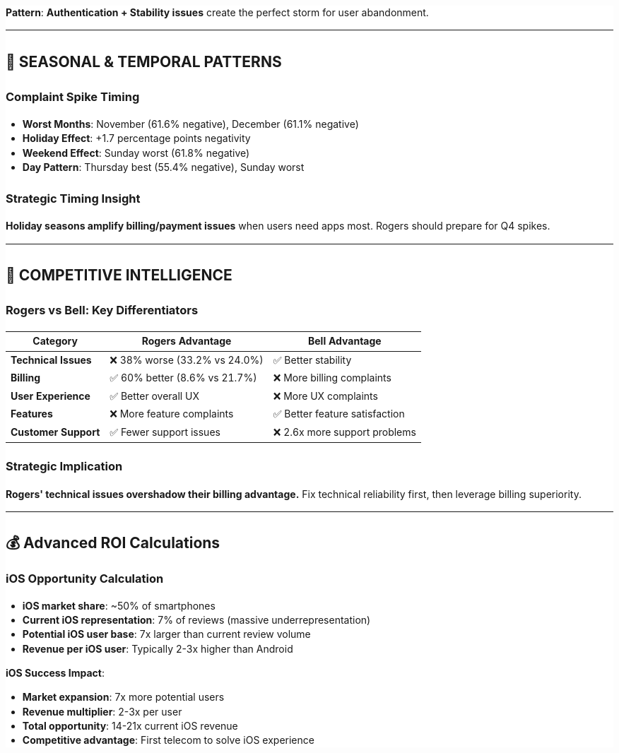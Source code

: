 **Pattern**: **Authentication + Stability issues** create the perfect storm for user abandonment.

---

## 📅 **SEASONAL & TEMPORAL PATTERNS**

### **Complaint Spike Timing**
- **Worst Months**: November (61.6% negative), December (61.1% negative)
- **Holiday Effect**: +1.7 percentage points negativity
- **Weekend Effect**: Sunday worst (61.8% negative)
- **Day Pattern**: Thursday best (55.4% negative), Sunday worst

### **Strategic Timing Insight**
**Holiday seasons amplify billing/payment issues** when users need apps most. Rogers should prepare for Q4 spikes.

---

## 🎯 **COMPETITIVE INTELLIGENCE**

### **Rogers vs Bell: Key Differentiators**

| Category | Rogers Advantage | Bell Advantage |
|----------|------------------|----------------|
| **Technical Issues** | ❌ 38% worse (33.2% vs 24.0%) | ✅ Better stability |
| **Billing** | ✅ 60% better (8.6% vs 21.7%) | ❌ More billing complaints |
| **User Experience** | ✅ Better overall UX | ❌ More UX complaints |
| **Features** | ❌ More feature complaints | ✅ Better feature satisfaction |
| **Customer Support** | ✅ Fewer support issues | ❌ 2.6x more support problems |

### **Strategic Implication**
**Rogers' technical issues overshadow their billing advantage.** Fix technical reliability first, then leverage billing superiority.

---

## 💰 **Advanced ROI Calculations**

### **iOS Opportunity Calculation**
- **iOS market share**: ~50% of smartphones
- **Current iOS representation**: 7% of reviews (massive underrepresentation)
- **Potential iOS user base**: 7x larger than current review volume
- **Revenue per iOS user**: Typically 2-3x higher than Android

**iOS Success Impact**:
- **Market expansion**: 7x more potential users
- **Revenue multiplier**: 2-3x per user
- **Total opportunity**: 14-21x current iOS revenue
- **Competitive advantage**: First telecom to solve iOS experience
